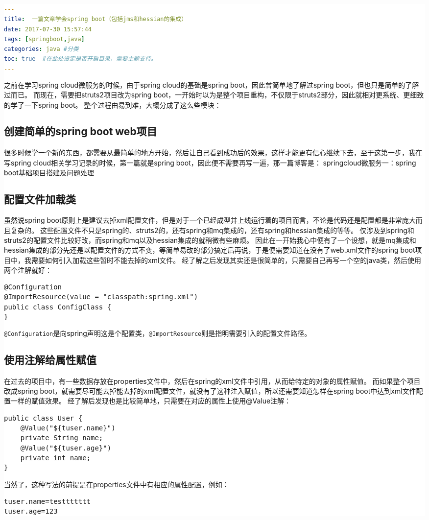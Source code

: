 ```yaml
---
title:  一篇文章学会spring boot（包括jms和hessian的集成）
date: 2017-07-30 15:57:44
tags: [springboot,java]
categories: java #分类
toc: true  #在此处设定是否开启目录，需要主题支持。
---
```

之前在学习spring cloud微服务的时候，由于spring cloud的基础是spring boot，因此曾简单地了解过spring boot，但也只是简单的了解过而已。 
而现在，需要把struts2项目改为spring boot，一开始时以为是整个项目重构，不仅限于struts2部分，因此就相对更系统、更细致的学了一下spring boot。 
整个过程由易到难，大概分成了这么些模块：

## 创建简单的spring boot web项目 
很多时候学一个新的东西，都需要从最简单的地方开始，然后让自己看到成功后的效果，这样才能更有信心继续下去，至于这第一步，我在写spring cloud相关学习记录的时候，第一篇就是spring boot，因此便不需要再写一遍，那一篇博客是： 
springcloud微服务一：spring boot基础项目搭建及问题处理

## 配置文件加载类 
虽然说spring boot原则上是建议去掉xml配置文件，但是对于一个已经成型并上线运行着的项目而言，不论是代码还是配置都是非常庞大而且复杂的。 
这些配置文件不只是spring的、struts2的，还有spring和mq集成的，还有spring和hessian集成的等等。 
仅涉及到spring和struts2的配置文件比较好改，而spring和mq以及hessian集成的就稍微有些麻烦。 
因此在一开始我心中便有了一个设想，就是mq集成和hessian集成的部分先还是以配置文件的方式不变，等简单易改的部分搞定后再说，于是便需要知道在没有了web.xml文件的spring boot项目中，我需要如何引入加载这些暂时不能去掉的xml文件。 
经了解之后发现其实还是很简单的，只需要自己再写一个空的java类，然后使用两个注解就好：
<pre>
@Configuration
@ImportResource(value = "classpath:spring.xml")
public class ConfigClass {
}
</pre>

`@Configuration`是向spring声明这是个配置类，`@ImportResource`则是指明需要引入的配置文件路径。

## 使用注解给属性赋值 
在过去的项目中，有一些数据存放在properties文件中，然后在spring的xml文件中引用，从而给特定的对象的属性赋值。 
而如果整个项目改成spring boot，就需要尽可能去掉能去掉的xml配置文件，就没有了这种注入赋值，所以还需要知道怎样在spring boot中达到xml文件配置一样的赋值效果。 
经了解后发现也是比较简单地，只需要在对应的属性上使用@Value注解：
<pre>
public class User {
    @Value("${tuser.name}")
    private String name;
    @Value("${tuser.age}")
    private int name;
}
</pre>

当然了，这种写法的前提是在properties文件中有相应的属性配置，例如：
<pre>
tuser.name=testtttttt
tuser.age=123
</pre>
